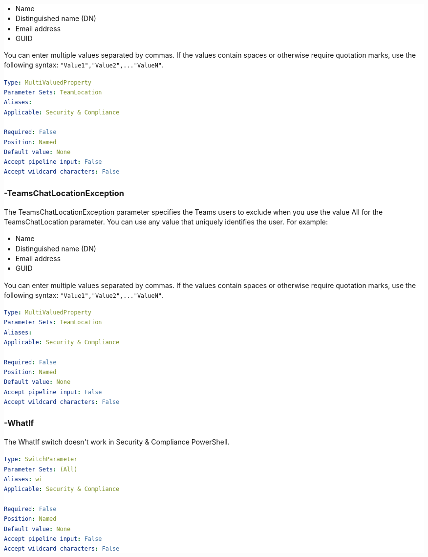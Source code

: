 - Name
- Distinguished name (DN)
- Email address
- GUID

You can enter multiple values separated by commas. If the values contain spaces or otherwise require quotation marks, use the following syntax: `"Value1","Value2",..."ValueN"`.

```yaml
Type: MultiValuedProperty
Parameter Sets: TeamLocation
Aliases:
Applicable: Security & Compliance

Required: False
Position: Named
Default value: None
Accept pipeline input: False
Accept wildcard characters: False
```

### -TeamsChatLocationException
The TeamsChatLocationException parameter specifies the Teams users to exclude when you use the value All for the TeamsChatLocation parameter. You can use any value that uniquely identifies the user. For example:

- Name
- Distinguished name (DN)
- Email address
- GUID

You can enter multiple values separated by commas. If the values contain spaces or otherwise require quotation marks, use the following syntax: `"Value1","Value2",..."ValueN"`.

```yaml
Type: MultiValuedProperty
Parameter Sets: TeamLocation
Aliases:
Applicable: Security & Compliance

Required: False
Position: Named
Default value: None
Accept pipeline input: False
Accept wildcard characters: False
```

### -WhatIf
The WhatIf switch doesn't work in Security & Compliance PowerShell.

```yaml
Type: SwitchParameter
Parameter Sets: (All)
Aliases: wi
Applicable: Security & Compliance

Required: False
Position: Named
Default value: None
Accept pipeline input: False
Accept wildcard characters: False
```
